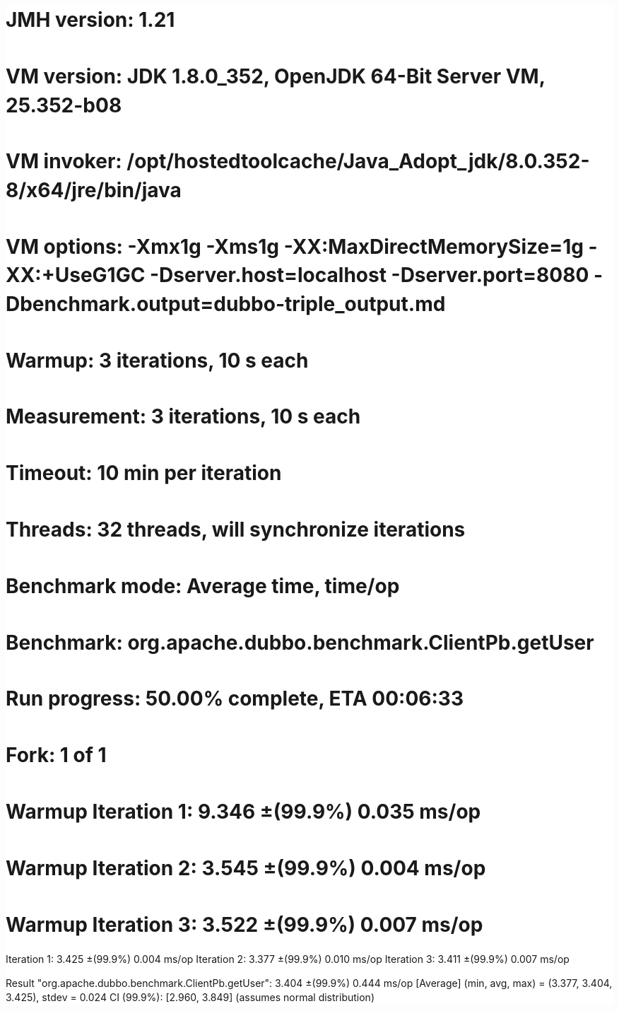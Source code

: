 
# JMH version: 1.21
# VM version: JDK 1.8.0_352, OpenJDK 64-Bit Server VM, 25.352-b08
# VM invoker: /opt/hostedtoolcache/Java_Adopt_jdk/8.0.352-8/x64/jre/bin/java
# VM options: -Xmx1g -Xms1g -XX:MaxDirectMemorySize=1g -XX:+UseG1GC -Dserver.host=localhost -Dserver.port=8080 -Dbenchmark.output=dubbo-triple_output.md
# Warmup: 3 iterations, 10 s each
# Measurement: 3 iterations, 10 s each
# Timeout: 10 min per iteration
# Threads: 32 threads, will synchronize iterations
# Benchmark mode: Average time, time/op
# Benchmark: org.apache.dubbo.benchmark.ClientPb.getUser

# Run progress: 50.00% complete, ETA 00:06:33
# Fork: 1 of 1
# Warmup Iteration   1: 9.346 ±(99.9%) 0.035 ms/op
# Warmup Iteration   2: 3.545 ±(99.9%) 0.004 ms/op
# Warmup Iteration   3: 3.522 ±(99.9%) 0.007 ms/op
Iteration   1: 3.425 ±(99.9%) 0.004 ms/op
Iteration   2: 3.377 ±(99.9%) 0.010 ms/op
Iteration   3: 3.411 ±(99.9%) 0.007 ms/op


Result "org.apache.dubbo.benchmark.ClientPb.getUser":
  3.404 ±(99.9%) 0.444 ms/op [Average]
  (min, avg, max) = (3.377, 3.404, 3.425), stdev = 0.024
  CI (99.9%): [2.960, 3.849] (assumes normal distribution)
